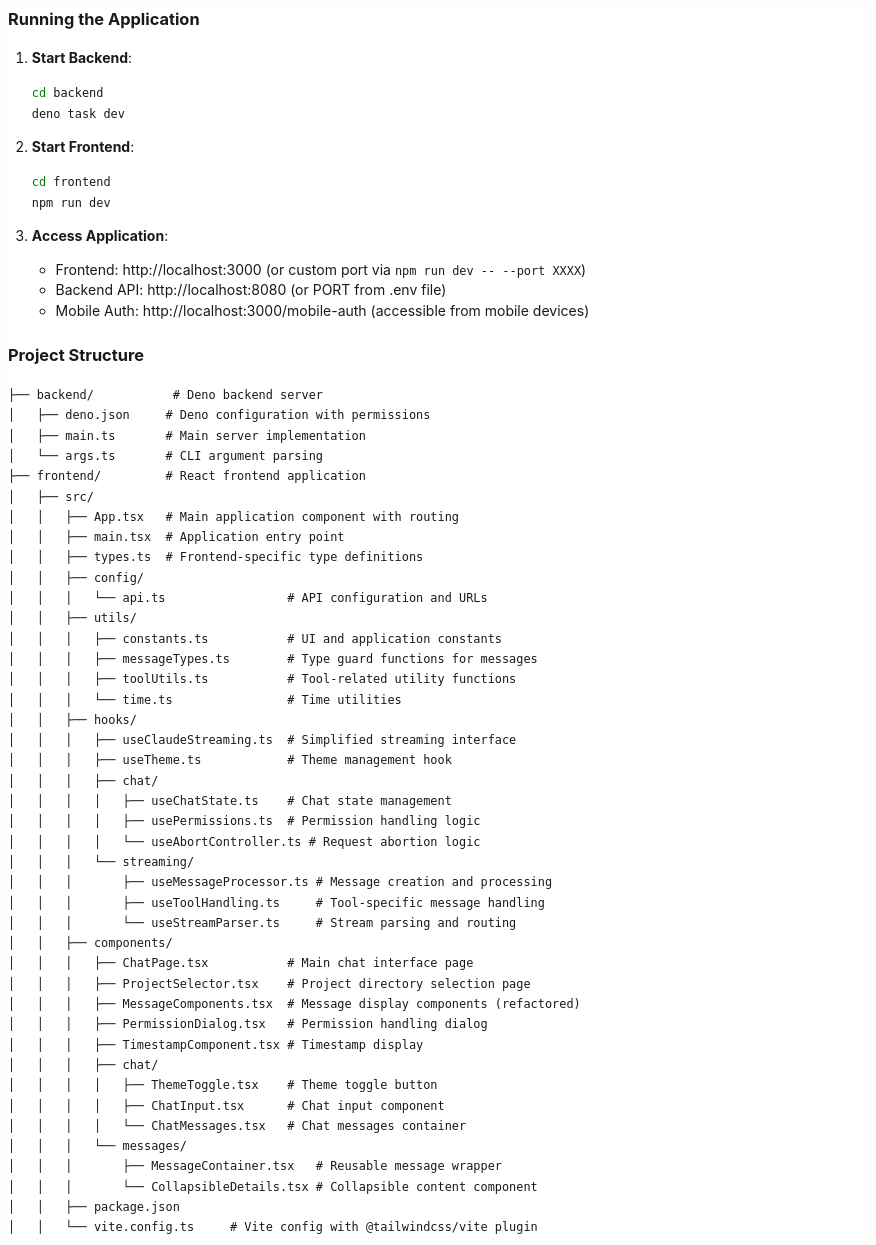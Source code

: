 ### Running the Application

1. **Start Backend**:

   ```bash
   cd backend
   deno task dev
   ```

2. **Start Frontend**:

   ```bash
   cd frontend
   npm run dev
   ```

3. **Access Application**:
   - Frontend: http://localhost:3000 (or custom port via `npm run dev -- --port XXXX`)
   - Backend API: http://localhost:8080 (or PORT from .env file)
   - Mobile Auth: http://localhost:3000/mobile-auth (accessible from mobile devices)

### Project Structure

```
├── backend/           # Deno backend server
│   ├── deno.json     # Deno configuration with permissions
│   ├── main.ts       # Main server implementation
│   └── args.ts       # CLI argument parsing
├── frontend/         # React frontend application
│   ├── src/
│   │   ├── App.tsx   # Main application component with routing
│   │   ├── main.tsx  # Application entry point
│   │   ├── types.ts  # Frontend-specific type definitions
│   │   ├── config/
│   │   │   └── api.ts                 # API configuration and URLs
│   │   ├── utils/
│   │   │   ├── constants.ts           # UI and application constants
│   │   │   ├── messageTypes.ts        # Type guard functions for messages
│   │   │   ├── toolUtils.ts           # Tool-related utility functions
│   │   │   └── time.ts                # Time utilities
│   │   ├── hooks/
│   │   │   ├── useClaudeStreaming.ts  # Simplified streaming interface
│   │   │   ├── useTheme.ts            # Theme management hook
│   │   │   ├── chat/
│   │   │   │   ├── useChatState.ts    # Chat state management
│   │   │   │   ├── usePermissions.ts  # Permission handling logic
│   │   │   │   └── useAbortController.ts # Request abortion logic
│   │   │   └── streaming/
│   │   │       ├── useMessageProcessor.ts # Message creation and processing
│   │   │       ├── useToolHandling.ts     # Tool-specific message handling
│   │   │       └── useStreamParser.ts     # Stream parsing and routing
│   │   ├── components/
│   │   │   ├── ChatPage.tsx           # Main chat interface page
│   │   │   ├── ProjectSelector.tsx    # Project directory selection page
│   │   │   ├── MessageComponents.tsx  # Message display components (refactored)
│   │   │   ├── PermissionDialog.tsx   # Permission handling dialog
│   │   │   ├── TimestampComponent.tsx # Timestamp display
│   │   │   ├── chat/
│   │   │   │   ├── ThemeToggle.tsx    # Theme toggle button
│   │   │   │   ├── ChatInput.tsx      # Chat input component
│   │   │   │   └── ChatMessages.tsx   # Chat messages container
│   │   │   └── messages/
│   │   │       ├── MessageContainer.tsx   # Reusable message wrapper
│   │   │       └── CollapsibleDetails.tsx # Collapsible content component
│   │   ├── package.json
│   │   └── vite.config.ts     # Vite config with @tailwindcss/vite plugin
```